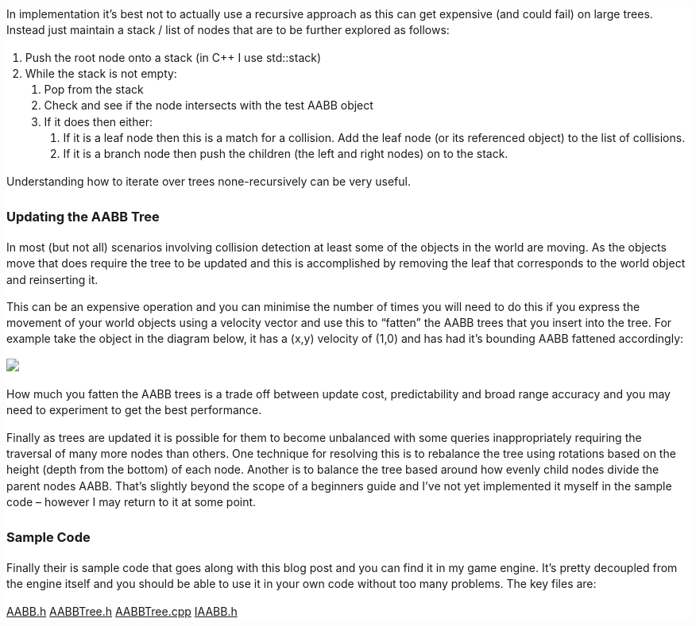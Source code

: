 In implementation it’s best not to actually use a recursive approach as this can get expensive (and could fail) on large trees. Instead just maintain a stack / list of nodes that are to be further explored  as follows:

1. Push the root node onto a stack (in C++ I use std::stack)
1. While the stack is not empty:
     1. Pop from the stack
     1. Check and see if the node intersects with the test AABB object
     1. If it does then either:
     	1. If it is a leaf node then this is a match for a collision. Add the leaf node (or its referenced object) to the list of collisions.
     	1. If it is a branch node then push the children (the left and right nodes) on to the stack.

Understanding how to iterate over trees none-recursively can be very
useful.

### Updating the AABB Tree

In most (but not all) scenarios involving collision detection at least
some of the objects in the world are moving. As the objects move that
does require the tree to be updated and this is accomplished by
removing the leaf that corresponds to the world object and reinserting
it.

This can be an expensive operation and you can minimise the number of
times you will need to do this if you express the movement of your
world objects using a velocity vector and use this to “fatten” the
AABB trees that you insert into the tree. For example take the object
in the diagram below, it has a (x,y) velocity of (1,0) and has had
it’s bounding AABB fattened accordingly:

![](https://web.archive.org/web/20170821173618im_/http://www.azurefromthetrenches.com/wp-content/uploads/2017/01/velocityAABBs.png)

How much you fatten the AABB trees is a trade off between update cost,
predictability and broad range accuracy and you may need to experiment
to get the best performance.

Finally as trees are updated it is possible for them to become
unbalanced with some queries inappropriately requiring the traversal
of many more nodes than others. One technique for resolving this is to
rebalance the tree using rotations based on the height (depth from the
bottom) of each node. Another is to balance the tree based around how
evenly child nodes divide the parent nodes AABB. That’s slightly
beyond the scope of a beginners guide and I’ve not yet implemented it
myself in the sample code – however I may return to it at some point.

### Sample Code

Finally their is sample code that goes along with this blog post and
you can find it in my game engine. It’s pretty decoupled from the
engine itself and you should be able to use it in your own code
without too many problems. The key files are:

[AABB.h](AABB.h)
[AABBTree.h](AABBTree.h)
[AABBTree.cpp](AABBTree.cpp)
[IAABB.h](IAABB.h)
